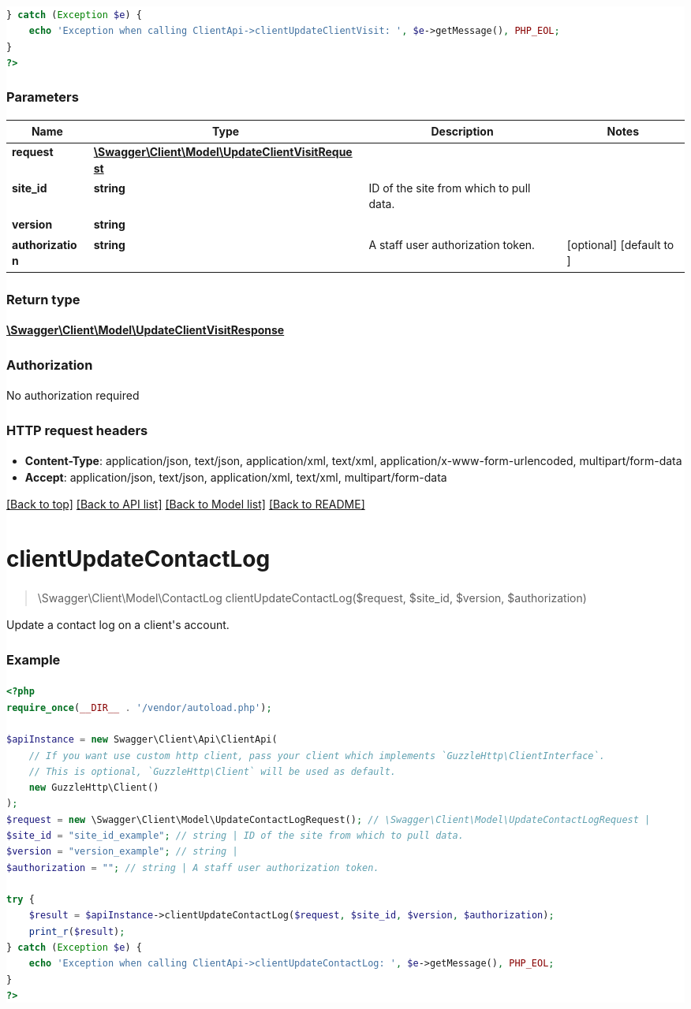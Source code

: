 ```php
} catch (Exception $e) {
    echo 'Exception when calling ClientApi->clientUpdateClientVisit: ', $e->getMessage(), PHP_EOL;
}
?>
```

### Parameters

Name | Type | Description  | Notes
------------- | ------------- | ------------- | -------------
 **request** | [**\Swagger\Client\Model\UpdateClientVisitRequest**](../Model/UpdateClientVisitRequest.md)|  |
 **site_id** | **string**| ID of the site from which to pull data. |
 **version** | **string**|  |
 **authorization** | **string**| A staff user authorization token. | [optional] [default to ]

### Return type

[**\Swagger\Client\Model\UpdateClientVisitResponse**](../Model/UpdateClientVisitResponse.md)

### Authorization

No authorization required

### HTTP request headers

 - **Content-Type**: application/json, text/json, application/xml, text/xml, application/x-www-form-urlencoded, multipart/form-data
 - **Accept**: application/json, text/json, application/xml, text/xml, multipart/form-data

[[Back to top]](#) [[Back to API list]](../../README.md#documentation-for-api-endpoints) [[Back to Model list]](../../README.md#documentation-for-models) [[Back to README]](../../README.md)

# **clientUpdateContactLog**
> \Swagger\Client\Model\ContactLog clientUpdateContactLog($request, $site_id, $version, $authorization)

Update a contact log on a client's account.

### Example
```php
<?php
require_once(__DIR__ . '/vendor/autoload.php');

$apiInstance = new Swagger\Client\Api\ClientApi(
    // If you want use custom http client, pass your client which implements `GuzzleHttp\ClientInterface`.
    // This is optional, `GuzzleHttp\Client` will be used as default.
    new GuzzleHttp\Client()
);
$request = new \Swagger\Client\Model\UpdateContactLogRequest(); // \Swagger\Client\Model\UpdateContactLogRequest | 
$site_id = "site_id_example"; // string | ID of the site from which to pull data.
$version = "version_example"; // string | 
$authorization = ""; // string | A staff user authorization token.

try {
    $result = $apiInstance->clientUpdateContactLog($request, $site_id, $version, $authorization);
    print_r($result);
} catch (Exception $e) {
    echo 'Exception when calling ClientApi->clientUpdateContactLog: ', $e->getMessage(), PHP_EOL;
}
?>
```